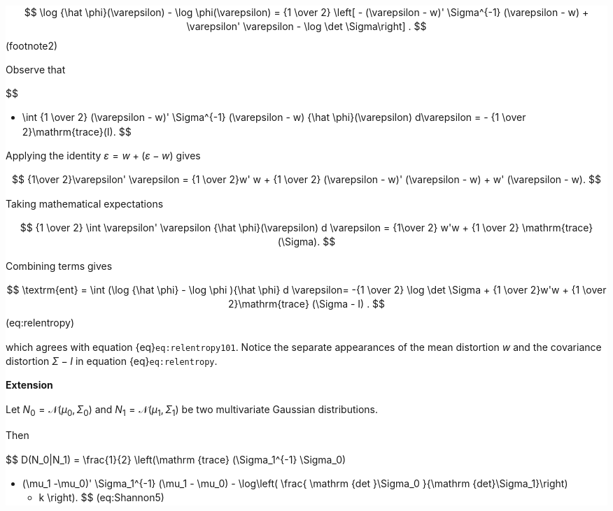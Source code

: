 $$ 
\log {\hat \phi}(\varepsilon) - \log \phi(\varepsilon) =
{1 \over 2} \left[ - (\varepsilon - w)' \Sigma^{-1} (\varepsilon - w)
    +  \varepsilon' \varepsilon - \log \det
    \Sigma\right] .
$$ (footnote2)
    

Observe that

$$
- \int {1 \over 2} (\varepsilon - w)' \Sigma^{-1} (\varepsilon -
w) {\hat \phi}(\varepsilon) d\varepsilon = - {1 \over 2}\mathrm{trace}(I).
$$


Applying the identity $\varepsilon = w + (\varepsilon - w)$ gives

$$
{1\over 2}\varepsilon' \varepsilon = {1 \over 2}w' w + {1 \over 2}
(\varepsilon - w)' (\varepsilon - w) +  w' (\varepsilon - w).
$$ 

Taking mathematical expectations

$$
{1 \over 2} \int \varepsilon' \varepsilon {\hat \phi}(\varepsilon) d
\varepsilon = {1\over 2} w'w + {1 \over 2} \mathrm{trace}(\Sigma).
$$

Combining terms gives

$$
\textrm{ent} = \int (\log {\hat \phi} - \log \phi ){\hat \phi} d \varepsilon= -{1 \over 2} \log
\det \Sigma + {1 \over 2}w'w + {1 \over 2}\mathrm{trace} (\Sigma - I)
.
$$ (eq:relentropy)

which agrees with equation {eq}`eq:relentropy101`.
Notice the separate  appearances of the mean distortion $w$ and the covariance distortion
$\Sigma - I$ in equation {eq}`eq:relentropy`.



**Extension**

Let  $N_0 = {\mathcal N}(\mu_0,\Sigma_0)$ and $N_1={\mathcal N}(\mu_1, \Sigma_1)$ be two multivariate Gaussian
distributions.

Then

$$
D(N_0|N_1) = \frac{1}{2} \left(\mathrm {trace} (\Sigma_1^{-1} \Sigma_0)
+ (\mu_1 -\mu_0)' \Sigma_1^{-1} (\mu_1 - \mu_0) - \log\left( \frac{ \mathrm {det }\Sigma_0 }{\mathrm {det}\Sigma_1}\right)
   - k \right).
$$ (eq:Shannon5)
